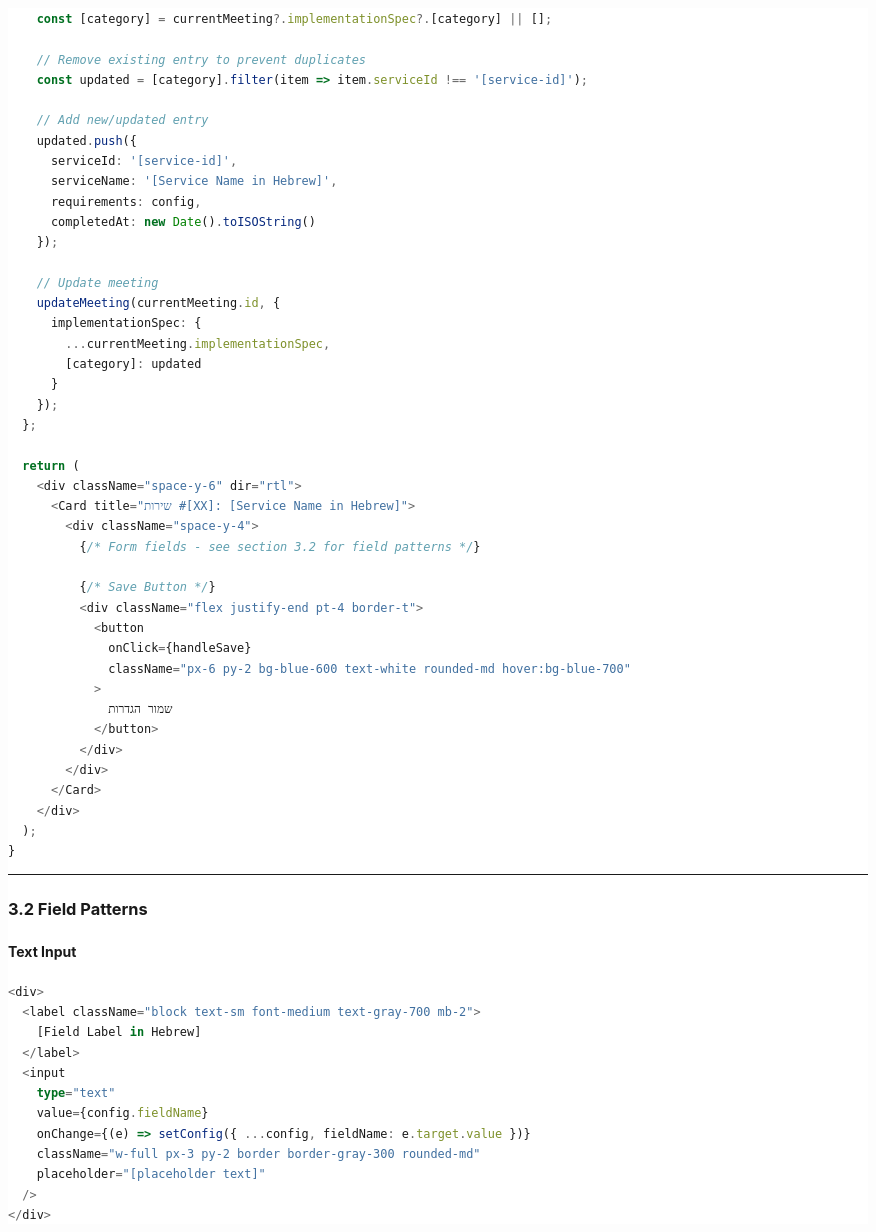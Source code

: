 ```typescript
    const [category] = currentMeeting?.implementationSpec?.[category] || [];

    // Remove existing entry to prevent duplicates
    const updated = [category].filter(item => item.serviceId !== '[service-id]');

    // Add new/updated entry
    updated.push({
      serviceId: '[service-id]',
      serviceName: '[Service Name in Hebrew]',
      requirements: config,
      completedAt: new Date().toISOString()
    });

    // Update meeting
    updateMeeting(currentMeeting.id, {
      implementationSpec: {
        ...currentMeeting.implementationSpec,
        [category]: updated
      }
    });
  };

  return (
    <div className="space-y-6" dir="rtl">
      <Card title="שירות #[XX]: [Service Name in Hebrew]">
        <div className="space-y-4">
          {/* Form fields - see section 3.2 for field patterns */}

          {/* Save Button */}
          <div className="flex justify-end pt-4 border-t">
            <button
              onClick={handleSave}
              className="px-6 py-2 bg-blue-600 text-white rounded-md hover:bg-blue-700"
            >
              שמור הגדרות
            </button>
          </div>
        </div>
      </Card>
    </div>
  );
}
```

---

### 3.2 Field Patterns

#### Text Input
```typescript
<div>
  <label className="block text-sm font-medium text-gray-700 mb-2">
    [Field Label in Hebrew]
  </label>
  <input
    type="text"
    value={config.fieldName}
    onChange={(e) => setConfig({ ...config, fieldName: e.target.value })}
    className="w-full px-3 py-2 border border-gray-300 rounded-md"
    placeholder="[placeholder text]"
  />
</div>
```
